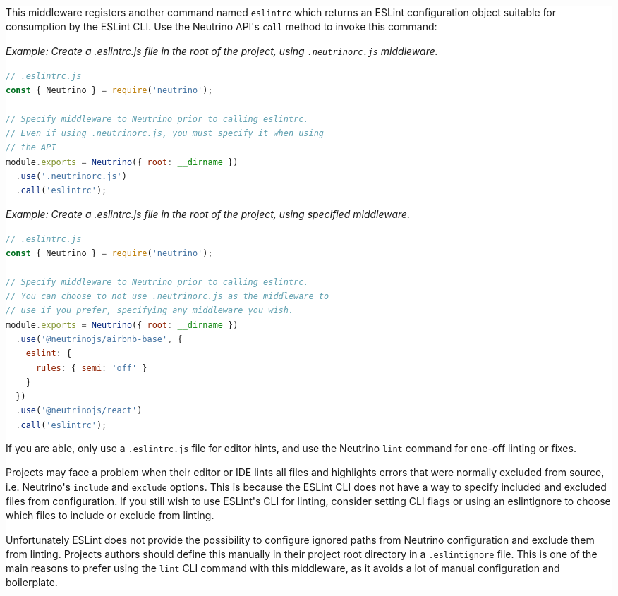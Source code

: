 This middleware registers another command named `eslintrc` which returns an ESLint configuration object suitable for
consumption by the ESLint CLI. Use the Neutrino API's `call` method to invoke this command:

_Example: Create a .eslintrc.js file in the root of the project, using `.neutrinorc.js` middleware._

```js
// .eslintrc.js
const { Neutrino } = require('neutrino');

// Specify middleware to Neutrino prior to calling eslintrc.
// Even if using .neutrinorc.js, you must specify it when using
// the API
module.exports = Neutrino({ root: __dirname })
  .use('.neutrinorc.js')
  .call('eslintrc');
```

_Example: Create a .eslintrc.js file in the root of the project, using specified middleware._

```js
// .eslintrc.js
const { Neutrino } = require('neutrino');

// Specify middleware to Neutrino prior to calling eslintrc.
// You can choose to not use .neutrinorc.js as the middleware to
// use if you prefer, specifying any middleware you wish.
module.exports = Neutrino({ root: __dirname })
  .use('@neutrinojs/airbnb-base', {
    eslint: {
      rules: { semi: 'off' }
    }
  })
  .use('@neutrinojs/react')
  .call('eslintrc');
```

If you are able, only use a `.eslintrc.js` file for editor hints, and use the Neutrino `lint` command for one-off linting
or fixes.

Projects may face a problem when their editor or IDE lints all files and highlights errors that were normally excluded
from source, i.e. Neutrino's `include` and `exclude` options. This is because the ESLint CLI does not have a way to
specify included and excluded files from configuration. If you still wish to use ESLint's CLI for linting, consider
setting [CLI flags](http://eslint.org/docs/user-guide/command-line-interface#options) or using an
[eslintignore](http://eslint.org/docs/user-guide/configuring#ignoring-files-and-directories) to choose which files to
include or exclude from linting.

Unfortunately ESLint does not provide the possibility to configure ignored paths from Neutrino configuration and exclude them
from linting. Projects authors should define this manually in their project root directory in a `.eslintignore` file. This
is one of the main reasons to prefer using the `lint` CLI command with this middleware, as it avoids a lot of manual
configuration and boilerplate.
